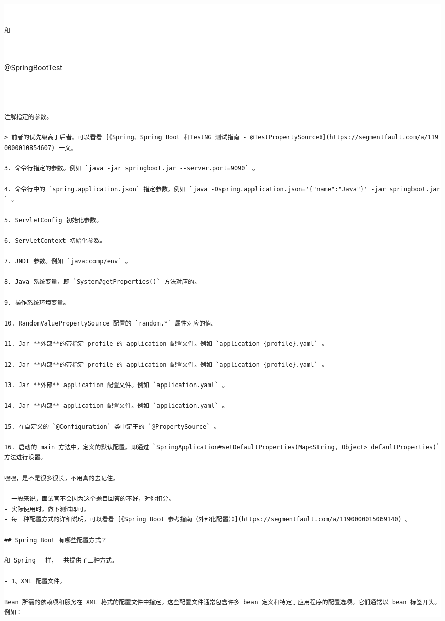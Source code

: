    ```
    

   和

    

   ```
   @SpringBootTest
   ```

    

   注解指定的参数。

   > 前者的优先级高于后者。可以看看 [《Spring、Spring Boot 和TestNG 测试指南 - @TestPropertySource》](https://segmentfault.com/a/1190000010854607) 一文。

3. 命令行指定的参数。例如 `java -jar springboot.jar --server.port=9090` 。

4. 命令行中的 `spring.application.json` 指定参数。例如 `java -Dspring.application.json='{"name":"Java"}' -jar springboot.jar` 。

5. ServletConfig 初始化参数。

6. ServletContext 初始化参数。

7. JNDI 参数。例如 `java:comp/env` 。

8. Java 系统变量，即 `System#getProperties()` 方法对应的。

9. 操作系统环境变量。

10. RandomValuePropertySource 配置的 `random.*` 属性对应的值。

11. Jar **外部**的带指定 profile 的 application 配置文件。例如 `application-{profile}.yaml` 。

12. Jar **内部**的带指定 profile 的 application 配置文件。例如 `application-{profile}.yaml` 。

13. Jar **外部** application 配置文件。例如 `application.yaml` 。

14. Jar **内部** application 配置文件。例如 `application.yaml` 。

15. 在自定义的 `@Configuration` 类中定于的 `@PropertySource` 。

16. 启动的 main 方法中，定义的默认配置。即通过 `SpringApplication#setDefaultProperties(Map<String, Object> defaultProperties)` 方法进行设置。

嘿嘿，是不是很多很长，不用真的去记住。

- 一般来说，面试官不会因为这个题目回答的不好，对你扣分。
- 实际使用时，做下测试即可。
- 每一种配置方式的详细说明，可以看看 [《Spring Boot 参考指南（外部化配置）》](https://segmentfault.com/a/1190000015069140) 。

## Spring Boot 有哪些配置方式？

和 Spring 一样，一共提供了三种方式。

- 1、XML 配置文件。

  Bean 所需的依赖项和服务在 XML 格式的配置文件中指定。这些配置文件通常包含许多 bean 定义和特定于应用程序的配置选项。它们通常以 bean 标签开头。例如：

  ```
  <bean id="studentBean" class="org.edureka.firstSpring.StudentBean">